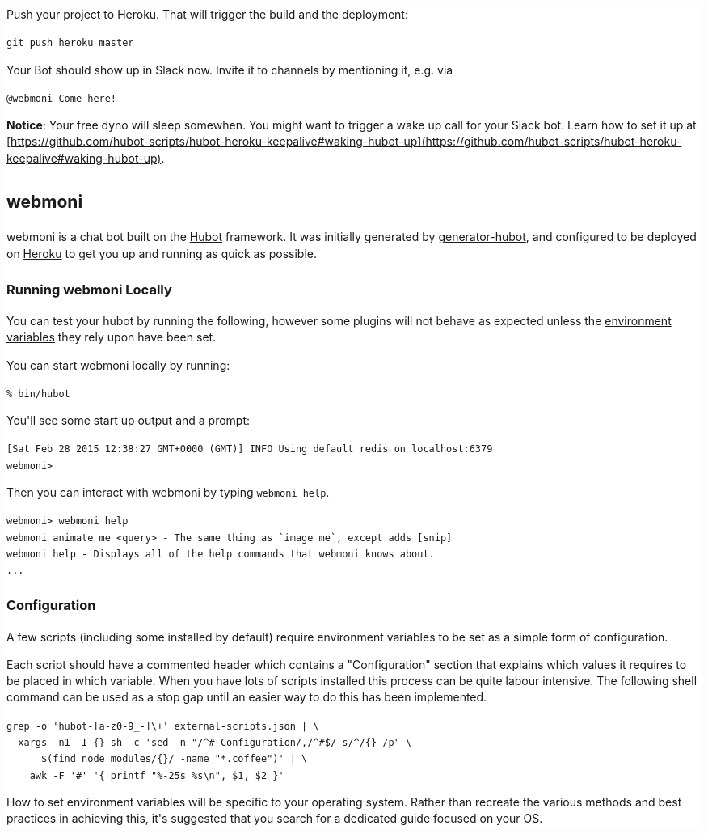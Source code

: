 Push your project to Heroku. That will trigger the build and the deployment:
    
    git push heroku master

Your Bot should show up in Slack now. Invite it to channels by mentioning it, e.g. via

    @webmoni Come here!

**Notice**: Your free dyno will sleep somewhen. You might want to trigger a wake up call for your Slack bot. Learn how to set it up at [https://github.com/hubot-scripts/hubot-heroku-keepalive#waking-hubot-up](https://github.com/hubot-scripts/hubot-heroku-keepalive#waking-hubot-up).

## webmoni

webmoni is a chat bot built on the [Hubot][hubot] framework. It was
initially generated by [generator-hubot][generator-hubot], and configured to be
deployed on [Heroku][heroku] to get you up and running as quick as possible.

[heroku]: http://www.heroku.com
[hubot]: http://hubot.github.com
[generator-hubot]: https://github.com/github/generator-hubot

### Running webmoni Locally

You can test your hubot by running the following, however some plugins will not
behave as expected unless the [environment variables](#configuration) they rely
upon have been set.

You can start webmoni locally by running:

    % bin/hubot

You'll see some start up output and a prompt:

    [Sat Feb 28 2015 12:38:27 GMT+0000 (GMT)] INFO Using default redis on localhost:6379
    webmoni>

Then you can interact with webmoni by typing `webmoni help`.

    webmoni> webmoni help
    webmoni animate me <query> - The same thing as `image me`, except adds [snip]
    webmoni help - Displays all of the help commands that webmoni knows about.
    ...

### Configuration

A few scripts (including some installed by default) require environment
variables to be set as a simple form of configuration.

Each script should have a commented header which contains a "Configuration"
section that explains which values it requires to be placed in which variable.
When you have lots of scripts installed this process can be quite labour
intensive. The following shell command can be used as a stop gap until an
easier way to do this has been implemented.

    grep -o 'hubot-[a-z0-9_-]\+' external-scripts.json | \
      xargs -n1 -I {} sh -c 'sed -n "/^# Configuration/,/^#$/ s/^/{} /p" \
          $(find node_modules/{}/ -name "*.coffee")' | \
        awk -F '#' '{ printf "%-25s %s\n", $1, $2 }'

How to set environment variables will be specific to your operating system.
Rather than recreate the various methods and best practices in achieving this,
it's suggested that you search for a dedicated guide focused on your OS.


[scripting-docs]: https://github.com/github/hubot/blob/master/docs/scripting.md
[npmjs]: https://www.npmjs.com
[hubot-scripts]: https://github.com/github/hubot-scripts
[redistogo]: https://redistogo.com/
[hubot-adapters]: https://github.com/github/hubot/blob/master/docs/adapters.md
[heroku-node-docs]: http://devcenter.heroku.com/articles/node-js
[deploy-heroku]: https://github.com/github/hubot/blob/master/docs/deploying/heroku.md
[deploy-unix]: https://github.com/github/hubot/blob/master/docs/deploying/unix.md
[deploy-windows]: https://github.com/github/hubot/blob/master/docs/deploying/windows.md
[hubot-adapters]: https://github.com/github/hubot/blob/master/docs/adapters.md